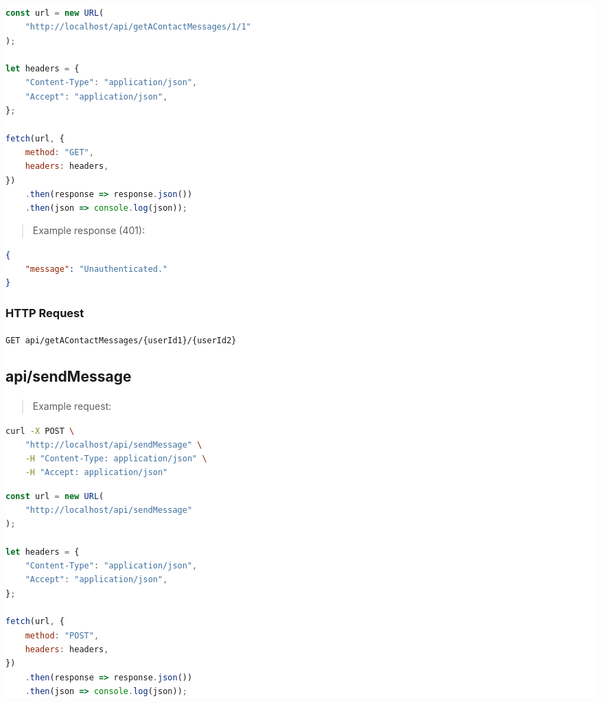 ```javascript
const url = new URL(
    "http://localhost/api/getAContactMessages/1/1"
);

let headers = {
    "Content-Type": "application/json",
    "Accept": "application/json",
};

fetch(url, {
    method: "GET",
    headers: headers,
})
    .then(response => response.json())
    .then(json => console.log(json));
```


> Example response (401):

```json
{
    "message": "Unauthenticated."
}
```

### HTTP Request
`GET api/getAContactMessages/{userId1}/{userId2}`





## api/sendMessage
> Example request:

```bash
curl -X POST \
    "http://localhost/api/sendMessage" \
    -H "Content-Type: application/json" \
    -H "Accept: application/json"
```

```javascript
const url = new URL(
    "http://localhost/api/sendMessage"
);

let headers = {
    "Content-Type": "application/json",
    "Accept": "application/json",
};

fetch(url, {
    method: "POST",
    headers: headers,
})
    .then(response => response.json())
    .then(json => console.log(json));
```
